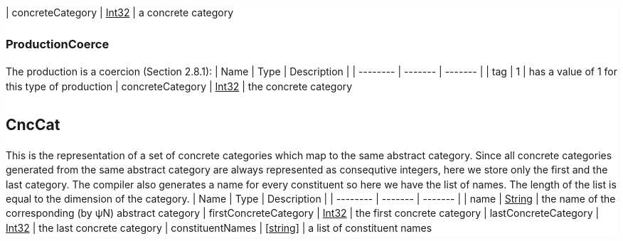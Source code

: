 | concreteCategory | [Int32](#int32) | a concrete category
### ProductionCoerce
The production is a coercion (Section 2.8.1):
| Name | Type | Description |
| -------- | ------- | ------- |
| tag | 1 | has a value of 1 for this type of production
| concreteCategory | [Int32](#int32) | the concrete category
## CncCat
This is the representation of a set of concrete categories which map to the same abstract category.
Since all concrete categories generated from the same abstract category are always represented as
consequtive integers, here we store only the first and the last category.
The compiler also generates a name for every constituent so here we have the list of names.
The length of the list is equal to the dimension of the category.
| Name | Type | Description |
| -------- | ------- | ------- |
| name | [String](#string) | the name of the corresponding (by ψN) abstract category
| firstConcreteCategory | [Int32](#int32) | the first concrete category
| lastConcreteCategory | [Int32](#int32) | the last concrete category
| constituentNames | [[string](#string)] | a list of constituent names